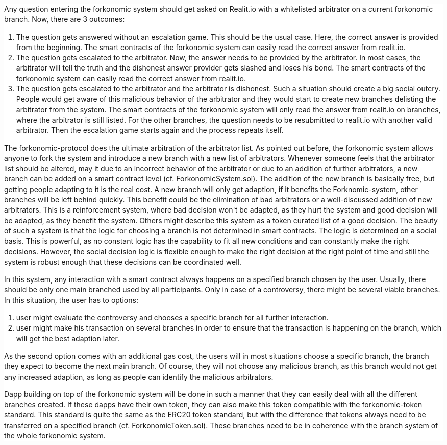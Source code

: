 Any question entering the forkonomic system should get asked on Realit.io with a whitelisted arbitrator on a current forkonomic branch. 
Now, there are 3 outcomes:
1. The question gets answered without an escalation game. 
This should be the usual case. Here, the correct answer is provided from the beginning. The smart contracts of the forkonomic system can easily read the correct answer from realit.io.
2. The question gets escalated to the arbitrator.
Now, the answer needs to be provided by the arbitrator. In most cases, the arbitrator will tell the truth and the dishonest answer provider gets slashed and loses his bond. The smart contracts of the forkonomic system can easily read the correct answer from realit.io. 
3. The question gets escalated to the arbitrator and the arbitrator is dishonest.
Such a situation should create a big social outcry. People would get aware of this malicious behavior of the arbitrator and they would start to create new branches delisting the arbitrator from the system. The smart contracts of the forkonomic system will only read the answer from realit.io on branches, where the arbitrator is still listed. For the other branches, the question needs to be resubmitted to realit.io with another valid arbitrator. Then the escalation game starts again and the process repeats itself.


The forkonomic-protocol does the ultimate arbitration of the arbitrator list. As pointed out before, the forkonomic system allows anyone to fork the system and introduce a new branch with a new list of arbitrators. Whenever someone feels that the arbitrator list should be altered, may it due to an incorrect behavior of the arbitrator or due to an addition of further arbitrators, a new branch can be added on a smart contract level (cf. ForkonomicSystem.sol). The addition of the new branch is basically free, but getting people adapting to it is the real cost. 
A new branch will only get adaption, if it benefits the Forknomic-system, other branches will be left behind quickly. This benefit could be the elimination of bad arbitrators or a well-discussed addition of new arbitrators. This is a reinforcement system, where bad decision won't be adapted, as they hurt the system and good decision will be adapted, as they benefit the system. Others might describe this system as a token curated list of a good decision.
The beauty of such a system is that the logic for choosing a branch is not determined in smart contracts. The logic is determined on a social basis. This is powerful, as no constant logic has the capability to fit all new conditions and can constantly make the right decisions. However, the social decision logic is flexible enough to make the right decision at the right point of time and still the system is robust enough that these decisions can be coordinated well.

In this system, any interaction with a smart contract always happens on a specified branch chosen by the user. Usually, there should be only one main branched used by all participants. Only in case of a controversy, there might be several viable branches. In this situation, the user has to options:
1. user might evaluate the controversy and chooses a specific branch for all further interaction.
2. user might make his transaction on several branches in order to ensure that the transaction is happening on the branch, which will get the best adaption later.  

As the second option comes with an additional gas cost, the users will in most situations choose a specific branch, the branch they expect to become the next main branch. Of course, they will not choose any malicious branch, as this branch would not get any increased adaption, as long as people can identify the malicious arbitrators.

Dapp building on top of the forkonomic system will be done in such a manner that they can easily deal with all the different branches created. If these dapps have their own token, they can also make this token compatible with the forkonomic-token standard. This standard is quite the same as the ERC20 token standard, but with the difference that tokens always need to be transferred on a specified branch (cf. ForkonomicToken.sol). These branches need to be in coherence with the branch system of the whole forkonomic system.
